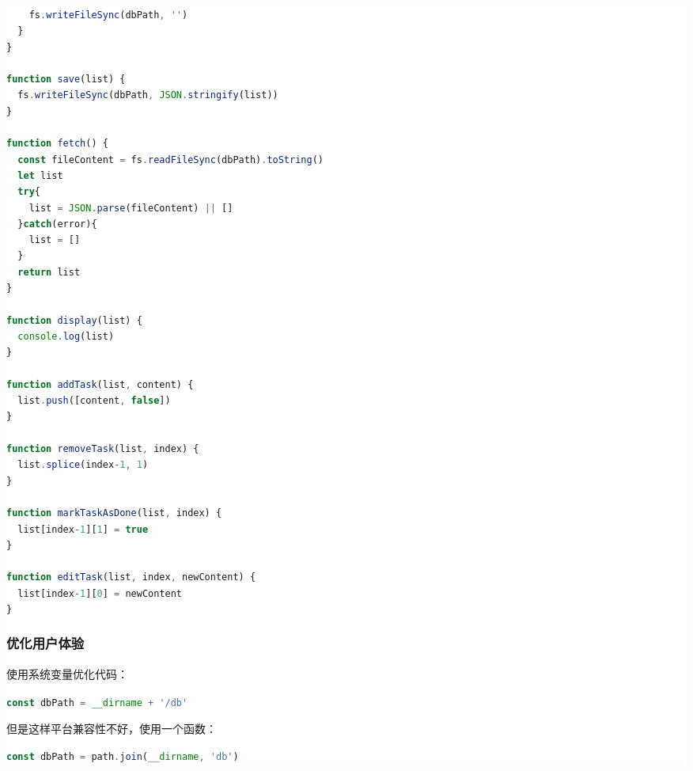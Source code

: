 ```js
    fs.writeFileSync(dbPath, '')
  }
}

function save(list) {
  fs.writeFileSync(dbPath, JSON.stringify(list))
}

function fetch() {
  const fileContent = fs.readFileSync(dbPath).toString()
  let list
  try{
    list = JSON.parse(fileContent) || []
  }catch(error){
    list = []
  }
  return list
}

function display(list) {
  console.log(list)
}

function addTask(list, content) {
  list.push([content, false])
}

function removeTask(list, index) {
  list.splice(index-1, 1)
}

function markTaskAsDone(list, index) {
  list[index-1][1] = true
}

function editTask(list, index, newContent) {
  list[index-1][0] = newContent
}
```

### 优化用户体验

使用系统变量优化代码：

```js
const dbPath = __dirname + '/db'
```

但是这样平台兼容性不好，使用一个函数：

```js
const dbPath = path.join(__dirname, 'db')
```
